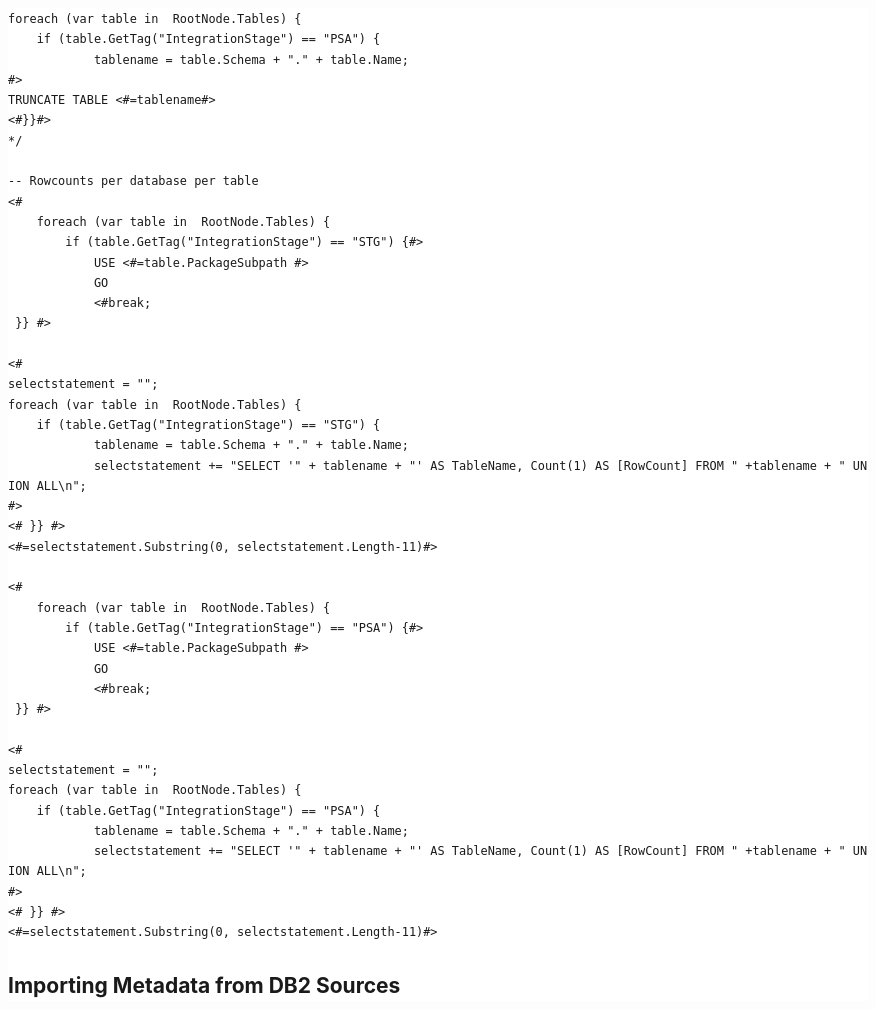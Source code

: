 ```biml
foreach (var table in  RootNode.Tables) { 
    if (table.GetTag("IntegrationStage") == "PSA") {
            tablename = table.Schema + "." + table.Name;
#>
TRUNCATE TABLE <#=tablename#>
<#}}#>
*/

-- Rowcounts per database per table
<# 
    foreach (var table in  RootNode.Tables) {
        if (table.GetTag("IntegrationStage") == "STG") {#>
            USE <#=table.PackageSubpath #>
            GO
            <#break;
 }} #>

<# 
selectstatement = "";
foreach (var table in  RootNode.Tables) {
    if (table.GetTag("IntegrationStage") == "STG") {
            tablename = table.Schema + "." + table.Name;
            selectstatement += "SELECT '" + tablename + "' AS TableName, Count(1) AS [RowCount] FROM " +tablename + " UNION ALL\n";
#>
<# }} #>
<#=selectstatement.Substring(0, selectstatement.Length-11)#>

<#
    foreach (var table in  RootNode.Tables) {
        if (table.GetTag("IntegrationStage") == "PSA") {#>
            USE <#=table.PackageSubpath #>
            GO
            <#break;
 }} #>

<#
selectstatement = "";
foreach (var table in  RootNode.Tables) { 
    if (table.GetTag("IntegrationStage") == "PSA") {
            tablename = table.Schema + "." + table.Name;
            selectstatement += "SELECT '" + tablename + "' AS TableName, Count(1) AS [RowCount] FROM " +tablename + " UNION ALL\n";
#>
<# }} #>
<#=selectstatement.Substring(0, selectstatement.Length-11)#>
```

## Importing Metadata from DB2 Sources
